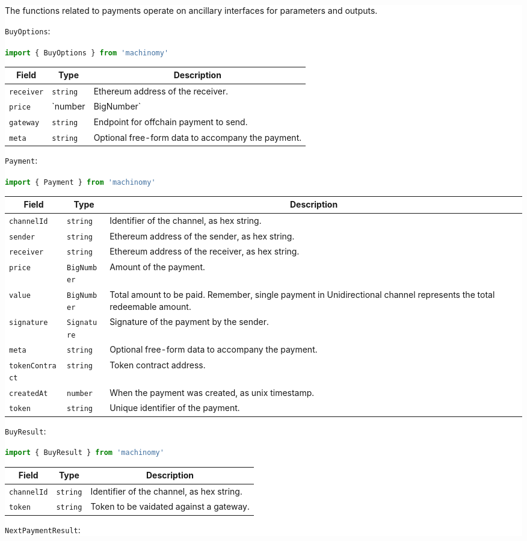 The functions related to payments operate on ancillary interfaces for parameters and outputs.

`BuyOptions`:

```typescript
import { BuyOptions } from 'machinomy'
```

| Field      | Type                 | Description                                       |
| ---------- | -------------------- | ------------------------------------------------- |
| `receiver` | `string`             | Ethereum address of the receiver.                 |
| `price`    | `number | BigNumber` | Payment value, in [Wei](https://gwei.io).         |
| `gateway`  | `string`             | Endpoint for offchain payment to send.            |
| `meta`     | `string`             | Optional free-form data to accompany the payment. |

`Payment`:

```typescript
import { Payment } from 'machinomy'
```

| Field             | Type        | Description                                                  |
| ----------------- | ----------- | ------------------------------------------------------------ |
| `channelId`       | `string`    | Identifier of the channel, as hex string.                    |
| `sender`          | `string`    | Ethereum address of the sender, as hex string.               |
| `receiver`        | `string`    | Ethereum address of the receiver, as hex string.             |
| `price`           | `BigNumber` | Amount of the payment.                                       |
| `value`           | `BigNumber` | Total amount to be paid. Remember, single payment in Unidirectional channel represents the total redeemable amount. |
| `signature`       | `Signature` | Signature of the payment by the sender.                      |
| `meta`            | `string`    | Optional free-form data to accompany the payment.            |
| `tokenContract`   | `string`    | Token contract address.                                      |
| `createdAt`       | `number`    | When the payment was created, as unix timestamp.             |
| `token`           | `string`    | Unique identifier of the payment.                            |

`BuyResult`:

```typescript
import { BuyResult } from 'machinomy'
```

| Field       | Type     | Description                               |
| ----------- | -------- | ----------------------------------------- |
| `channelId` | `string` | Identifier of the channel, as hex string. |
| `token`     | `string` | Token to be vaidated against a gateway.   |

`NextPaymentResult`:

